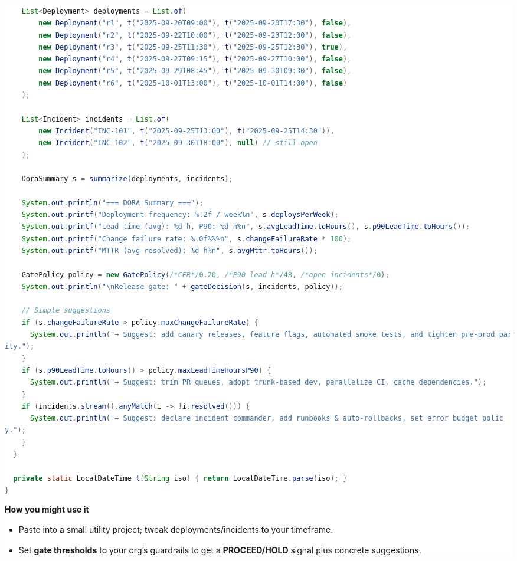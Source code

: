 ```java
    List<Deployment> deployments = List.of(
        new Deployment("r1", t("2025-09-20T09:00"), t("2025-09-20T17:30"), false),
        new Deployment("r2", t("2025-09-22T10:00"), t("2025-09-23T12:00"), false),
        new Deployment("r3", t("2025-09-25T11:30"), t("2025-09-25T12:30"), true),
        new Deployment("r4", t("2025-09-27T09:15"), t("2025-09-27T10:00"), false),
        new Deployment("r5", t("2025-09-29T08:45"), t("2025-09-30T09:30"), false),
        new Deployment("r6", t("2025-10-01T13:00"), t("2025-10-01T14:00"), false)
    );

    List<Incident> incidents = List.of(
        new Incident("INC-101", t("2025-09-25T13:00"), t("2025-09-25T14:30")),
        new Incident("INC-102", t("2025-09-30T18:00"), null) // still open
    );

    DoraSummary s = summarize(deployments, incidents);

    System.out.println("=== DORA Summary ===");
    System.out.printf("Deployment frequency: %.2f / week%n", s.deploysPerWeek);
    System.out.printf("Lead time (avg): %d h, P90: %d h%n", s.avgLeadTime.toHours(), s.p90LeadTime.toHours());
    System.out.printf("Change failure rate: %.0f%%%n", s.changeFailureRate * 100);
    System.out.printf("MTTR (avg resolved): %d h%n", s.avgMttr.toHours());

    GatePolicy policy = new GatePolicy(/*CFR*/0.20, /*P90 lead h*/48, /*open incidents*/0);
    System.out.println("\nRelease gate: " + gateDecision(s, incidents, policy));

    // Simple suggestions
    if (s.changeFailureRate > policy.maxChangeFailureRate) {
      System.out.println("→ Suggest: add canary releases, feature flags, automated smoke tests, and tighten pre-prod parity.");
    }
    if (s.p90LeadTime.toHours() > policy.maxLeadTimeHoursP90) {
      System.out.println("→ Suggest: trim PR queues, adopt trunk-based dev, parallelize CI, cache dependencies.");
    }
    if (incidents.stream().anyMatch(i -> !i.resolved())) {
      System.out.println("→ Suggest: declare incident commander, add runbooks & auto-rollbacks, set error budget policy.");
    }
  }

  private static LocalDateTime t(String iso) { return LocalDateTime.parse(iso); }
}
```

**How you might use it**

-   Paste into a small utility project; tweak deployments/incidents to your timeframe.
    
-   Set **gate thresholds** to your org’s guardrails to get a **PROCEED/HOLD** signal plus concrete suggestions.
    